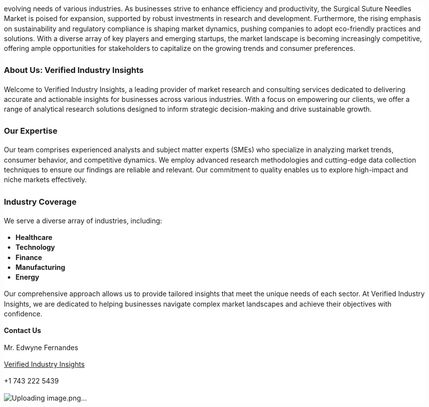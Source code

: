 evolving needs of various industries. As businesses strive to enhance efficiency and productivity, the Surgical Suture Needles Market is poised for expansion, supported by robust investments in research and development. Furthermore, the rising emphasis on sustainability and regulatory compliance is shaping market dynamics, pushing companies to adopt eco-friendly practices and solutions. With a diverse array of key players and emerging startups, the market landscape is becoming increasingly competitive, offering ample opportunities for stakeholders to capitalize on the growing trends and consumer preferences.</p><h3>About Us: Verified Industry Insights</h3><p>Welcome to Verified Industry Insights, a leading provider of market research and consulting services dedicated to delivering accurate and actionable insights for businesses across various industries. With a focus on empowering our clients, we offer a range of analytical research solutions designed to inform strategic decision-making and drive sustainable growth.</p><h3>Our Expertise</h3><p>Our team comprises experienced analysts and subject matter experts (SMEs) who specialize in analyzing market trends, consumer behavior, and competitive dynamics. We employ advanced research methodologies and cutting-edge data collection techniques to ensure our findings are reliable and relevant. Our commitment to quality enables us to explore high-impact and niche markets effectively.</p><h3>Industry Coverage</h3><p>We serve a diverse array of industries, including:</p><ul><li><strong>Healthcare</strong></li><li><strong>Technology</strong></li><li><strong>Finance</strong></li><li><strong>Manufacturing</strong></li><li><strong>Energy</strong></li></ul><p>Our comprehensive approach allows us to provide tailored insights that meet the unique needs of each sector. At Verified Industry Insights, we are dedicated to helping businesses navigate complex market landscapes and achieve their objectives with confidence.</p><p><strong>Contact Us</strong></p><p>Mr. Edwyne Fernandes</p><p><a href="https://www.verifiedindustryinsights.com/">Verified Industry Insights</a></p><p>+1 743 222 5439</p>
![Uploading image.png…]()
